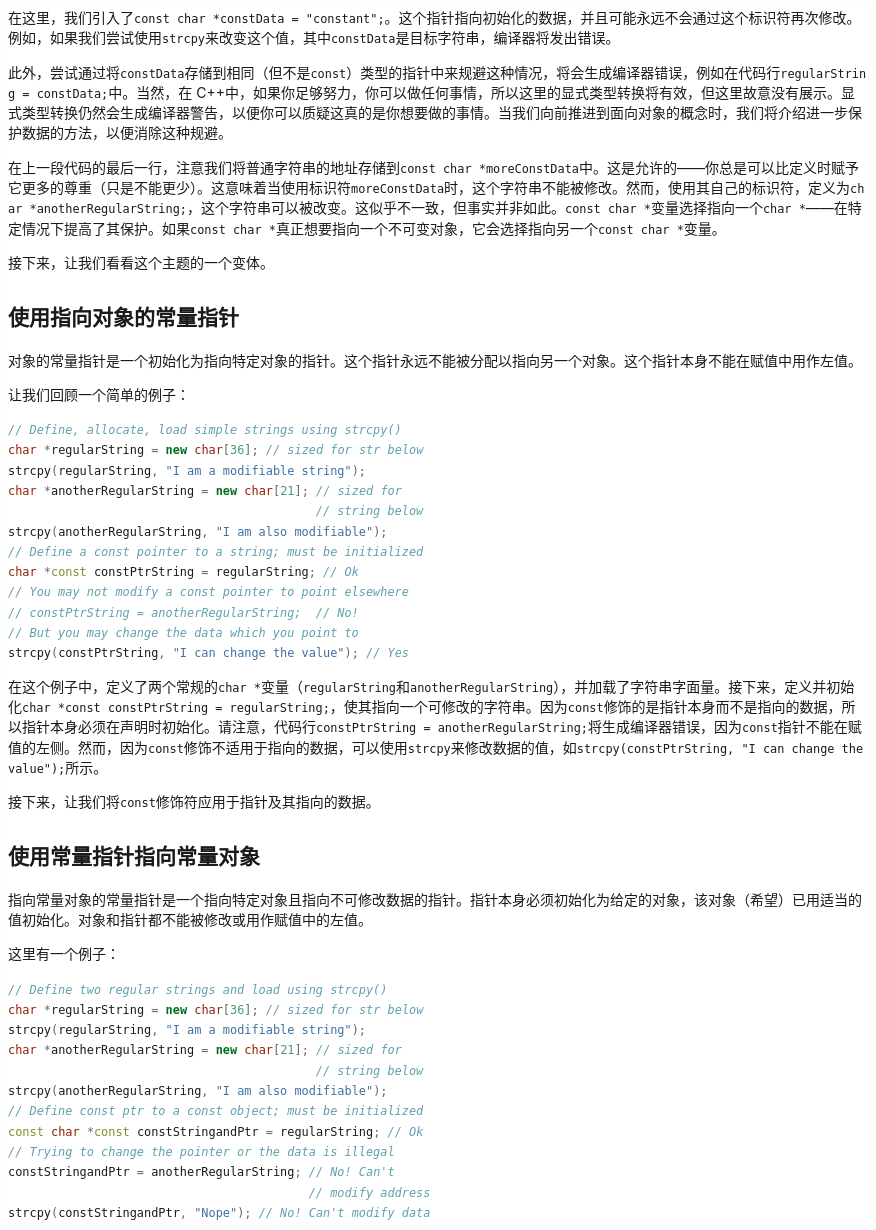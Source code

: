 在这里，我们引入了`const char *constData = "constant";`。这个指针指向初始化的数据，并且可能永远不会通过这个标识符再次修改。例如，如果我们尝试使用`strcpy`来改变这个值，其中`constData`是目标字符串，编译器将发出错误。

此外，尝试通过将`constData`存储到相同（但不是`const`）类型的指针中来规避这种情况，将会生成编译器错误，例如在代码行`regularString = constData;`中。当然，在 C++中，如果你足够努力，你可以做任何事情，所以这里的显式类型转换将有效，但这里故意没有展示。显式类型转换仍然会生成编译器警告，以便你可以质疑这真的是你想要做的事情。当我们向前推进到面向对象的概念时，我们将介绍进一步保护数据的方法，以便消除这种规避。

在上一段代码的最后一行，注意我们将普通字符串的地址存储到`const char *moreConstData`中。这是允许的——你总是可以比定义时赋予它更多的尊重（只是不能更少）。这意味着当使用标识符`moreConstData`时，这个字符串不能被修改。然而，使用其自己的标识符，定义为`char *anotherRegularString;`，这个字符串可以被改变。这似乎不一致，但事实并非如此。`const char *`变量选择指向一个`char *`——在特定情况下提高了其保护。如果`const char *`真正想要指向一个不可变对象，它会选择指向另一个`const char *`变量。

接下来，让我们看看这个主题的一个变体。

## 使用指向对象的常量指针

对象的常量指针是一个初始化为指向特定对象的指针。这个指针永远不能被分配以指向另一个对象。这个指针本身不能在赋值中用作左值。

让我们回顾一个简单的例子：

```cpp
// Define, allocate, load simple strings using strcpy()
char *regularString = new char[36]; // sized for str below
strcpy(regularString, "I am a modifiable string");
char *anotherRegularString = new char[21]; // sized for
                                           // string below
strcpy(anotherRegularString, "I am also modifiable");
// Define a const pointer to a string; must be initialized
char *const constPtrString = regularString; // Ok
// You may not modify a const pointer to point elsewhere
// constPtrString = anotherRegularString;  // No! 
// But you may change the data which you point to
strcpy(constPtrString, "I can change the value"); // Yes
```

在这个例子中，定义了两个常规的`char *`变量（`regularString`和`anotherRegularString`），并加载了字符串字面量。接下来，定义并初始化`char *const constPtrString = regularString;`，使其指向一个可修改的字符串。因为`const`修饰的是指针本身而不是指向的数据，所以指针本身必须在声明时初始化。请注意，代码行`constPtrString = anotherRegularString;`将生成编译器错误，因为`const`指针不能在赋值的左侧。然而，因为`const`修饰不适用于指向的数据，可以使用`strcpy`来修改数据的值，如`strcpy(constPtrString, "I can change the value");`所示。

接下来，让我们将`const`修饰符应用于指针及其指向的数据。

## 使用常量指针指向常量对象

指向常量对象的常量指针是一个指向特定对象且指向不可修改数据的指针。指针本身必须初始化为给定的对象，该对象（希望）已用适当的值初始化。对象和指针都不能被修改或用作赋值中的左值。

这里有一个例子：

```cpp
// Define two regular strings and load using strcpy()
char *regularString = new char[36]; // sized for str below
strcpy(regularString, "I am a modifiable string");
char *anotherRegularString = new char[21]; // sized for
                                           // string below
strcpy(anotherRegularString, "I am also modifiable");
// Define const ptr to a const object; must be initialized
const char *const constStringandPtr = regularString; // Ok 
// Trying to change the pointer or the data is illegal
constStringandPtr = anotherRegularString; // No! Can't 
                                          // modify address
strcpy(constStringandPtr, "Nope"); // No! Can't modify data
```
